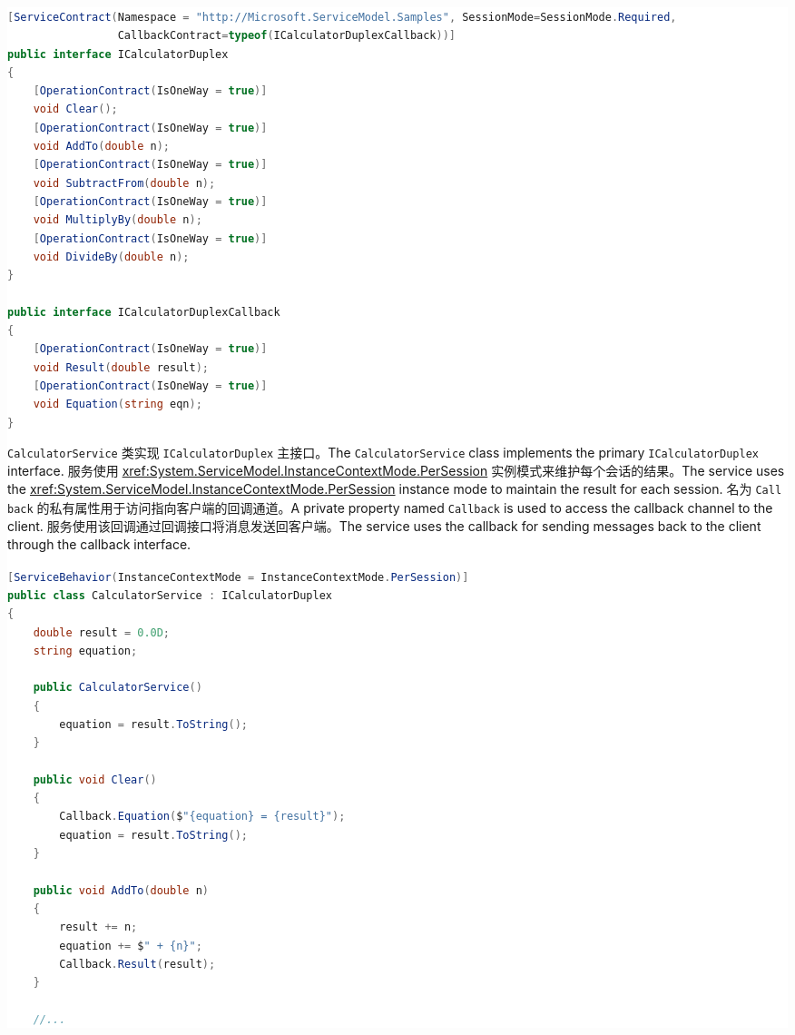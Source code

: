 ```csharp
[ServiceContract(Namespace = "http://Microsoft.ServiceModel.Samples", SessionMode=SessionMode.Required,
                 CallbackContract=typeof(ICalculatorDuplexCallback))]
public interface ICalculatorDuplex
{
    [OperationContract(IsOneWay = true)]
    void Clear();
    [OperationContract(IsOneWay = true)]
    void AddTo(double n);
    [OperationContract(IsOneWay = true)]
    void SubtractFrom(double n);
    [OperationContract(IsOneWay = true)]
    void MultiplyBy(double n);
    [OperationContract(IsOneWay = true)]
    void DivideBy(double n);
}

public interface ICalculatorDuplexCallback
{
    [OperationContract(IsOneWay = true)]
    void Result(double result);
    [OperationContract(IsOneWay = true)]
    void Equation(string eqn);
}
```

<span data-ttu-id="42c51-114">`CalculatorService` 类实现 `ICalculatorDuplex` 主接口。</span><span class="sxs-lookup"><span data-stu-id="42c51-114">The `CalculatorService` class implements the primary `ICalculatorDuplex` interface.</span></span> <span data-ttu-id="42c51-115">服务使用 <xref:System.ServiceModel.InstanceContextMode.PerSession> 实例模式来维护每个会话的结果。</span><span class="sxs-lookup"><span data-stu-id="42c51-115">The service uses the <xref:System.ServiceModel.InstanceContextMode.PerSession> instance mode to maintain the result for each session.</span></span> <span data-ttu-id="42c51-116">名为 `Callback` 的私有属性用于访问指向客户端的回调通道。</span><span class="sxs-lookup"><span data-stu-id="42c51-116">A private property named `Callback` is used to access the callback channel to the client.</span></span> <span data-ttu-id="42c51-117">服务使用该回调通过回调接口将消息发送回客户端。</span><span class="sxs-lookup"><span data-stu-id="42c51-117">The service uses the callback for sending messages back to the client through the callback interface.</span></span>

```csharp
[ServiceBehavior(InstanceContextMode = InstanceContextMode.PerSession)]
public class CalculatorService : ICalculatorDuplex
{
    double result = 0.0D;
    string equation;

    public CalculatorService()
    {
        equation = result.ToString();
    }

    public void Clear()
    {
        Callback.Equation($"{equation} = {result}");
        equation = result.ToString();
    }

    public void AddTo(double n)
    {
        result += n;
        equation += $" + {n}";
        Callback.Result(result);
    }

    //...
```